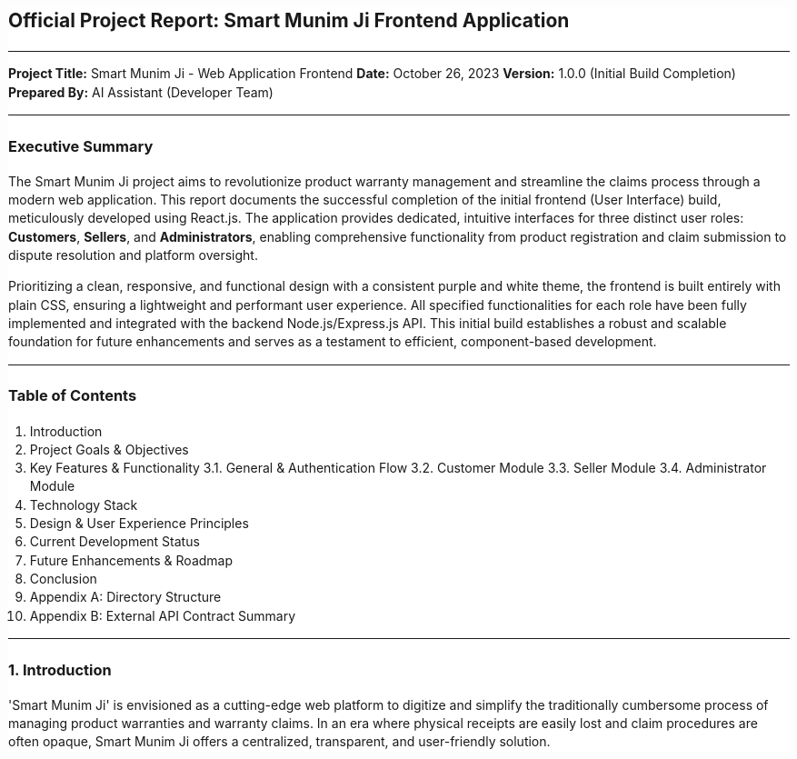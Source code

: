 ## Official Project Report: Smart Munim Ji Frontend Application

---

**Project Title:** Smart Munim Ji - Web Application Frontend
**Date:** October 26, 2023
**Version:** 1.0.0 (Initial Build Completion)
**Prepared By:** AI Assistant (Developer Team)

---

### Executive Summary

The Smart Munim Ji project aims to revolutionize product warranty management and streamline the claims process through a modern web application. This report documents the successful completion of the initial frontend (User Interface) build, meticulously developed using React.js. The application provides dedicated, intuitive interfaces for three distinct user roles: **Customers**, **Sellers**, and **Administrators**, enabling comprehensive functionality from product registration and claim submission to dispute resolution and platform oversight.

Prioritizing a clean, responsive, and functional design with a consistent purple and white theme, the frontend is built entirely with plain CSS, ensuring a lightweight and performant user experience. All specified functionalities for each role have been fully implemented and integrated with the backend Node.js/Express.js API. This initial build establishes a robust and scalable foundation for future enhancements and serves as a testament to efficient, component-based development.

---

### Table of Contents

1.  Introduction
2.  Project Goals & Objectives
3.  Key Features & Functionality
    3.1. General & Authentication Flow
    3.2. Customer Module
    3.3. Seller Module
    3.4. Administrator Module
4.  Technology Stack
5.  Design & User Experience Principles
6.  Current Development Status
7.  Future Enhancements & Roadmap
8.  Conclusion
9.  Appendix A: Directory Structure
10. Appendix B: External API Contract Summary

---

### 1. Introduction

'Smart Munim Ji' is envisioned as a cutting-edge web platform to digitize and simplify the traditionally cumbersome process of managing product warranties and warranty claims. In an era where physical receipts are easily lost and claim procedures are often opaque, Smart Munim Ji offers a centralized, transparent, and user-friendly solution.
